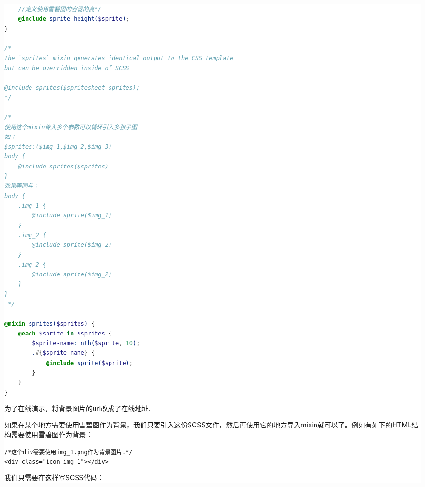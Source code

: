 ```scss
    //定义使用雪碧图的容器的高*/
    @include sprite-height($sprite);
}

/*
The `sprites` mixin generates identical output to the CSS template
but can be overridden inside of SCSS

@include sprites($spritesheet-sprites);
*/

/*
使用这个mixin传入多个参数可以循环引入多张子图
如：
$sprites:($img_1,$img_2,$img_3)
body {
    @include sprites($sprites)
}
效果等同与：
body {
    .img_1 {
        @include sprite($img_1)
    }
    .img_2 {
        @include sprite($img_2)
    }
    .img_2 {
        @include sprite($img_2)
    }
}
 */

@mixin sprites($sprites) {
    @each $sprite in $sprites {
        $sprite-name: nth($sprite, 10);
        .#{$sprite-name} {
            @include sprite($sprite);
        }
    }
}
```

为了在线演示，将背景图片的url改成了在线地址.

如果在某个地方需要使用雪碧图作为背景，我们只要引入这份SCSS文件，然后再使用它的地方导入mixin就可以了。例如有如下的HTML结构需要使用雪碧图作为背景：

```
/*这个div需要使用img_1.png作为背景图片.*/
<div class="icon_img_1"></div>
```

我们只需要在这样写SCSS代码：
